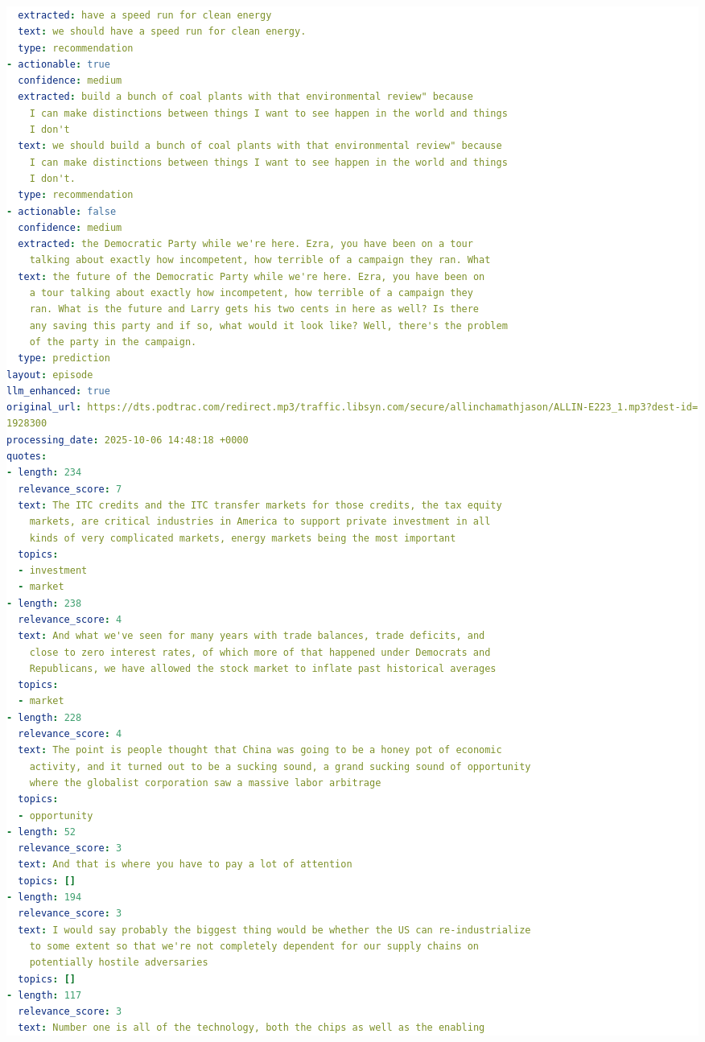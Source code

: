 ```yaml
  extracted: have a speed run for clean energy
  text: we should have a speed run for clean energy.
  type: recommendation
- actionable: true
  confidence: medium
  extracted: build a bunch of coal plants with that environmental review" because
    I can make distinctions between things I want to see happen in the world and things
    I don't
  text: we should build a bunch of coal plants with that environmental review" because
    I can make distinctions between things I want to see happen in the world and things
    I don't.
  type: recommendation
- actionable: false
  confidence: medium
  extracted: the Democratic Party while we're here. Ezra, you have been on a tour
    talking about exactly how incompetent, how terrible of a campaign they ran. What
  text: the future of the Democratic Party while we're here. Ezra, you have been on
    a tour talking about exactly how incompetent, how terrible of a campaign they
    ran. What is the future and Larry gets his two cents in here as well? Is there
    any saving this party and if so, what would it look like? Well, there's the problem
    of the party in the campaign.
  type: prediction
layout: episode
llm_enhanced: true
original_url: https://dts.podtrac.com/redirect.mp3/traffic.libsyn.com/secure/allinchamathjason/ALLIN-E223_1.mp3?dest-id=1928300
processing_date: 2025-10-06 14:48:18 +0000
quotes:
- length: 234
  relevance_score: 7
  text: The ITC credits and the ITC transfer markets for those credits, the tax equity
    markets, are critical industries in America to support private investment in all
    kinds of very complicated markets, energy markets being the most important
  topics:
  - investment
  - market
- length: 238
  relevance_score: 4
  text: And what we've seen for many years with trade balances, trade deficits, and
    close to zero interest rates, of which more of that happened under Democrats and
    Republicans, we have allowed the stock market to inflate past historical averages
  topics:
  - market
- length: 228
  relevance_score: 4
  text: The point is people thought that China was going to be a honey pot of economic
    activity, and it turned out to be a sucking sound, a grand sucking sound of opportunity
    where the globalist corporation saw a massive labor arbitrage
  topics:
  - opportunity
- length: 52
  relevance_score: 3
  text: And that is where you have to pay a lot of attention
  topics: []
- length: 194
  relevance_score: 3
  text: I would say probably the biggest thing would be whether the US can re-industrialize
    to some extent so that we're not completely dependent for our supply chains on
    potentially hostile adversaries
  topics: []
- length: 117
  relevance_score: 3
  text: Number one is all of the technology, both the chips as well as the enabling
```